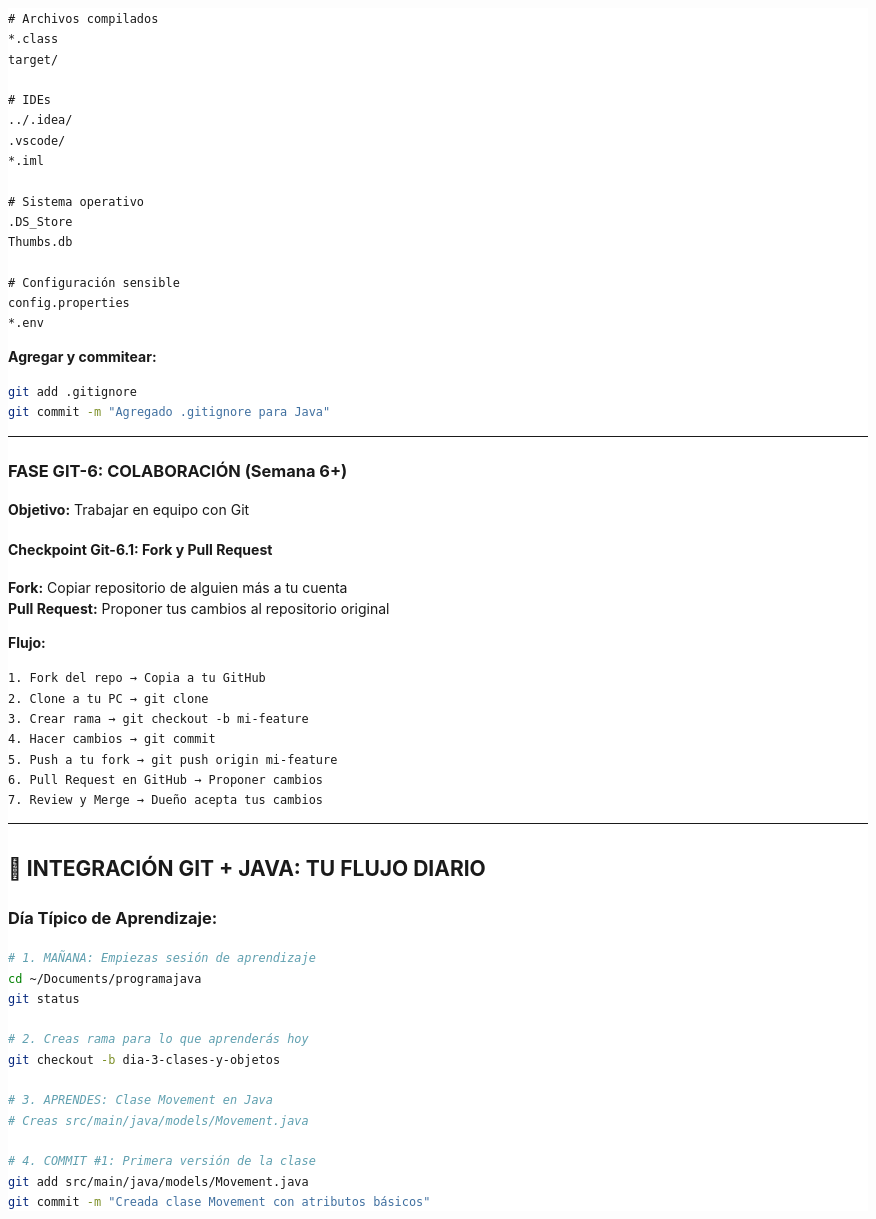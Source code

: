 ```gitignore
# Archivos compilados
*.class
target/

# IDEs
../.idea/
.vscode/
*.iml

# Sistema operativo
.DS_Store
Thumbs.db

# Configuración sensible
config.properties
*.env
```

**Agregar y commitear:**
```bash
git add .gitignore
git commit -m "Agregado .gitignore para Java"
```

---

### **FASE GIT-6: COLABORACIÓN (Semana 6+)**

**Objetivo:** Trabajar en equipo con Git

#### **Checkpoint Git-6.1: Fork y Pull Request**

**Fork:** Copiar repositorio de alguien más a tu cuenta  
**Pull Request:** Proponer tus cambios al repositorio original

**Flujo:**
```
1. Fork del repo → Copia a tu GitHub
2. Clone a tu PC → git clone
3. Crear rama → git checkout -b mi-feature
4. Hacer cambios → git commit
5. Push a tu fork → git push origin mi-feature
6. Pull Request en GitHub → Proponer cambios
7. Review y Merge → Dueño acepta tus cambios
```

---

## 🎯 **INTEGRACIÓN GIT + JAVA: TU FLUJO DIARIO**

### **Día Típico de Aprendizaje:**

```bash
# 1. MAÑANA: Empiezas sesión de aprendizaje
cd ~/Documents/programajava
git status

# 2. Creas rama para lo que aprenderás hoy
git checkout -b dia-3-clases-y-objetos

# 3. APRENDES: Clase Movement en Java
# Creas src/main/java/models/Movement.java

# 4. COMMIT #1: Primera versión de la clase
git add src/main/java/models/Movement.java
git commit -m "Creada clase Movement con atributos básicos"
```